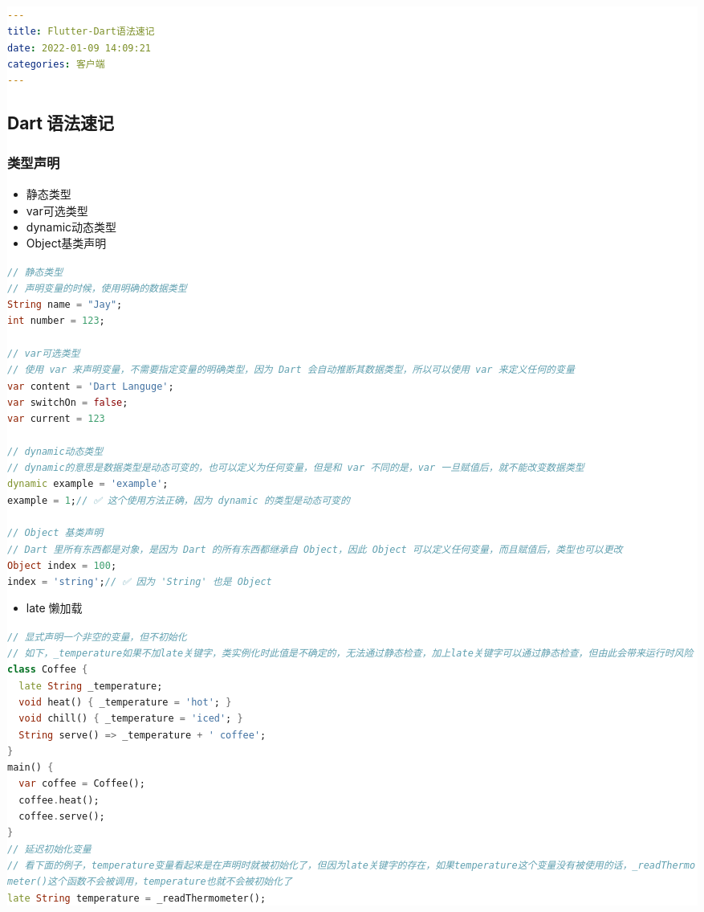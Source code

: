 ```yaml
---
title: Flutter-Dart语法速记
date: 2022-01-09 14:09:21
categories: 客户端
---
```


## Dart 语法速记

### 类型声明

- 静态类型
- var可选类型
- dynamic动态类型
- Object基类声明

```dart
// 静态类型
// 声明变量的时候，使用明确的数据类型
String name = "Jay";
int number = 123;

// var可选类型
// 使用 var 来声明变量，不需要指定变量的明确类型，因为 Dart 会自动推断其数据类型，所以可以使用 var 来定义任何的变量
var content = 'Dart Languge'; 
var switchOn = false;
var current = 123

// dynamic动态类型
// dynamic的意思是数据类型是动态可变的，也可以定义为任何变量，但是和 var 不同的是，var 一旦赋值后，就不能改变数据类型
dynamic example = 'example';
example = 1;// ✅ 这个使用方法正确，因为 dynamic 的类型是动态可变的

// Object 基类声明
// Dart 里所有东西都是对象，是因为 Dart 的所有东西都继承自 Object，因此 Object 可以定义任何变量，而且赋值后，类型也可以更改
Object index = 100;
index = 'string';// ✅ 因为 'String' 也是 Object
```

- late 懒加载

```dart
// 显式声明一个非空的变量，但不初始化
// 如下，_temperature如果不加late关键字，类实例化时此值是不确定的，无法通过静态检查，加上late关键字可以通过静态检查，但由此会带来运行时风险
class Coffee {
  late String _temperature;
  void heat() { _temperature = 'hot'; }
  void chill() { _temperature = 'iced'; }
  String serve() => _temperature + ' coffee';
}
main() {
  var coffee = Coffee();
  coffee.heat();
  coffee.serve();
}
// 延迟初始化变量
// 看下面的例子，temperature变量看起来是在声明时就被初始化了，但因为late关键字的存在，如果temperature这个变量没有被使用的话，_readThermometer()这个函数不会被调用，temperature也就不会被初始化了
late String temperature = _readThermometer();
```
